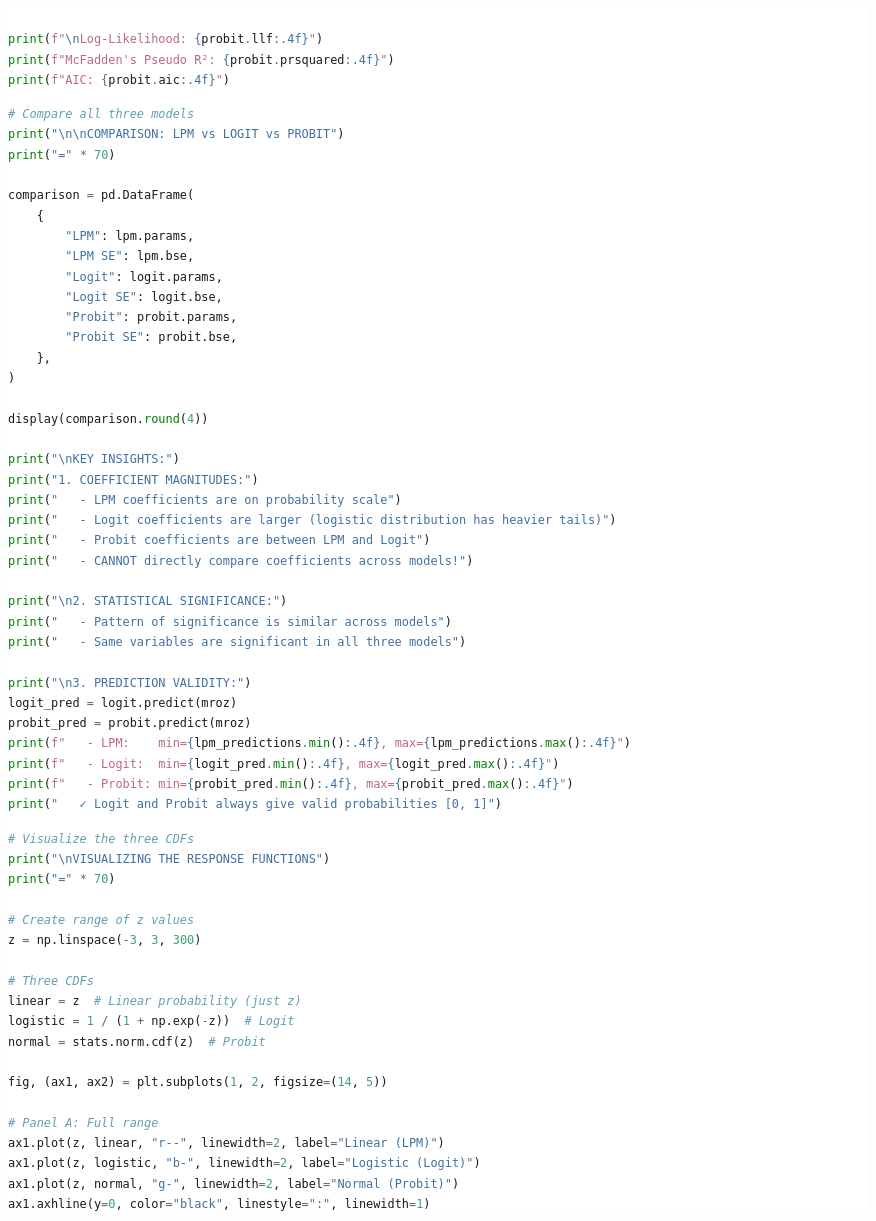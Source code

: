 ```python

print(f"\nLog-Likelihood: {probit.llf:.4f}")
print(f"McFadden's Pseudo R²: {probit.prsquared:.4f}")
print(f"AIC: {probit.aic:.4f}")
```

```python
# Compare all three models
print("\n\nCOMPARISON: LPM vs LOGIT vs PROBIT")
print("=" * 70)

comparison = pd.DataFrame(
    {
        "LPM": lpm.params,
        "LPM SE": lpm.bse,
        "Logit": logit.params,
        "Logit SE": logit.bse,
        "Probit": probit.params,
        "Probit SE": probit.bse,
    },
)

display(comparison.round(4))

print("\nKEY INSIGHTS:")
print("1. COEFFICIENT MAGNITUDES:")
print("   - LPM coefficients are on probability scale")
print("   - Logit coefficients are larger (logistic distribution has heavier tails)")
print("   - Probit coefficients are between LPM and Logit")
print("   - CANNOT directly compare coefficients across models!")

print("\n2. STATISTICAL SIGNIFICANCE:")
print("   - Pattern of significance is similar across models")
print("   - Same variables are significant in all three models")

print("\n3. PREDICTION VALIDITY:")
logit_pred = logit.predict(mroz)
probit_pred = probit.predict(mroz)
print(f"   - LPM:    min={lpm_predictions.min():.4f}, max={lpm_predictions.max():.4f}")
print(f"   - Logit:  min={logit_pred.min():.4f}, max={logit_pred.max():.4f}")
print(f"   - Probit: min={probit_pred.min():.4f}, max={probit_pred.max():.4f}")
print("   ✓ Logit and Probit always give valid probabilities [0, 1]")
```

```python
# Visualize the three CDFs
print("\nVISUALIZING THE RESPONSE FUNCTIONS")
print("=" * 70)

# Create range of z values
z = np.linspace(-3, 3, 300)

# Three CDFs
linear = z  # Linear probability (just z)
logistic = 1 / (1 + np.exp(-z))  # Logit
normal = stats.norm.cdf(z)  # Probit

fig, (ax1, ax2) = plt.subplots(1, 2, figsize=(14, 5))

# Panel A: Full range
ax1.plot(z, linear, "r--", linewidth=2, label="Linear (LPM)")
ax1.plot(z, logistic, "b-", linewidth=2, label="Logistic (Logit)")
ax1.plot(z, normal, "g-", linewidth=2, label="Normal (Probit)")
ax1.axhline(y=0, color="black", linestyle=":", linewidth=1)
```